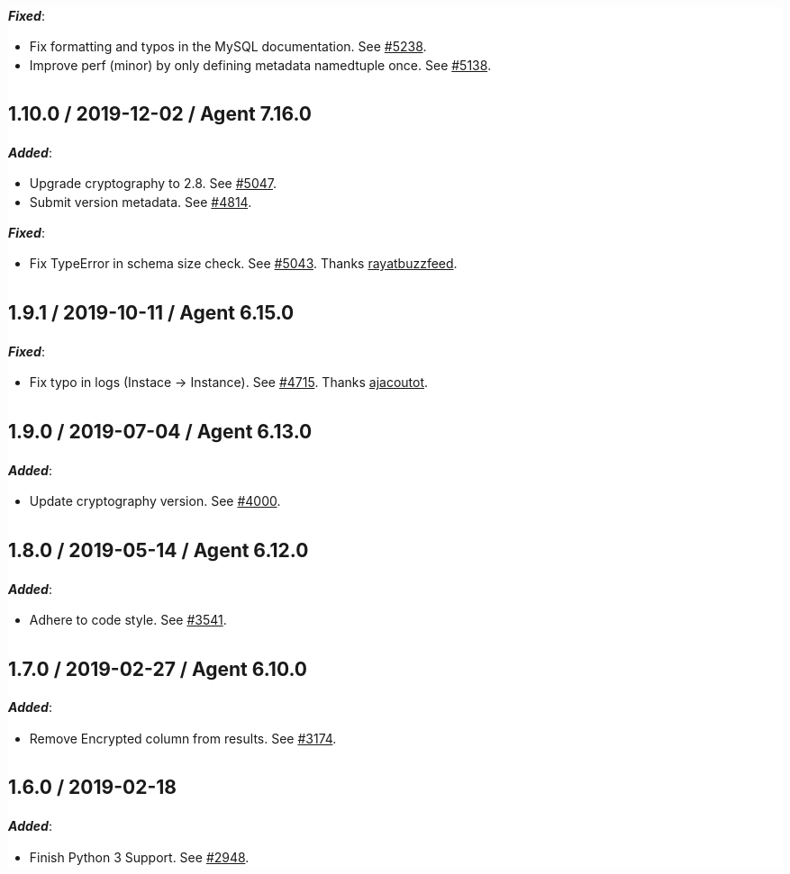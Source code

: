 ***Fixed***: 

* Fix formatting and typos in the MySQL documentation. See [#5238](https://github.com/DataDog/integrations-core/pull/5238).
* Improve perf (minor) by only defining metadata namedtuple once. See [#5138](https://github.com/DataDog/integrations-core/pull/5138).


## 1.10.0 / 2019-12-02 / Agent 7.16.0

***Added***: 

* Upgrade cryptography to 2.8. See [#5047](https://github.com/DataDog/integrations-core/pull/5047).
* Submit version metadata. See [#4814](https://github.com/DataDog/integrations-core/pull/4814).

***Fixed***: 

* Fix TypeError in schema size check. See [#5043](https://github.com/DataDog/integrations-core/pull/5043). Thanks [rayatbuzzfeed](https://github.com/rayatbuzzfeed).


## 1.9.1 / 2019-10-11 / Agent 6.15.0

***Fixed***: 

* Fix typo in logs (Instace -> Instance). See [#4715](https://github.com/DataDog/integrations-core/pull/4715). Thanks [ajacoutot](https://github.com/ajacoutot).


## 1.9.0 / 2019-07-04 / Agent 6.13.0

***Added***: 

* Update cryptography version. See [#4000](https://github.com/DataDog/integrations-core/pull/4000).


## 1.8.0 / 2019-05-14 / Agent 6.12.0

***Added***: 

* Adhere to code style. See [#3541](https://github.com/DataDog/integrations-core/pull/3541).


## 1.7.0 / 2019-02-27 / Agent 6.10.0

***Added***: 

* Remove Encrypted column from results. See [#3174](https://github.com/DataDog/integrations-core/pull/3174).


## 1.6.0 / 2019-02-18

***Added***: 

* Finish Python 3 Support. See [#2948](https://github.com/DataDog/integrations-core/pull/2948).
